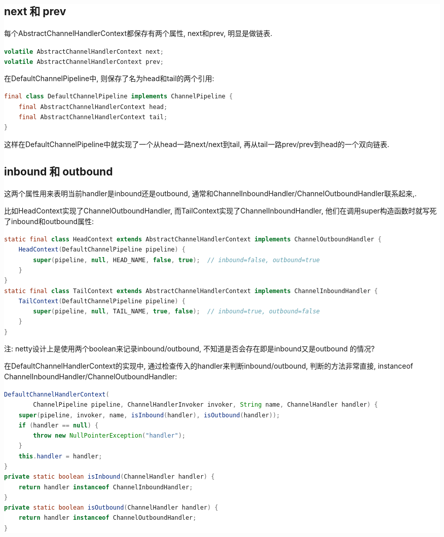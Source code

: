 ## next 和 prev

每个AbstractChannelHandlerContext都保存有两个属性, next和prev, 明显是做链表.

```java
volatile AbstractChannelHandlerContext next;
volatile AbstractChannelHandlerContext prev;
```

在DefaultChannelPipeline中, 则保存了名为head和tail的两个引用:

```java
final class DefaultChannelPipeline implements ChannelPipeline {
    final AbstractChannelHandlerContext head;
    final AbstractChannelHandlerContext tail;
}
```

这样在DefaultChannelPipeline中就实现了一个从head一路next/next到tail, 再从tail一路prev/prev到head的一个双向链表.

## inbound 和 outbound

这两个属性用来表明当前handler是inbound还是outbound, 通常和ChannelInboundHandler/ChannelOutboundHandler联系起来,.

比如HeadContext实现了ChannelOutboundHandler, 而TailContext实现了ChannelInboundHandler, 他们在调用super构造函数时就写死了inbound和outbound属性:

```java
static final class HeadContext extends AbstractChannelHandlerContext implements ChannelOutboundHandler {
    HeadContext(DefaultChannelPipeline pipeline) {
        super(pipeline, null, HEAD_NAME, false, true);	// inbound=false, outbound=true
    }
}
static final class TailContext extends AbstractChannelHandlerContext implements ChannelInboundHandler {
    TailContext(DefaultChannelPipeline pipeline) {
        super(pipeline, null, TAIL_NAME, true, false);	// inbound=true, outbound=false
    }
}
```

注: netty设计上是使用两个boolean来记录inbound/outbound, 不知道是否会存在即是inbound又是outbound
的情况?

在DefaultChannelHandlerContext的实现中, 通过检查传入的handler来判断inbound/outbound, 判断的方法非常直接, instanceof ChannelInboundHandler/ChannelOutboundHandler:

```java
DefaultChannelHandlerContext(
        ChannelPipeline pipeline, ChannelHandlerInvoker invoker, String name, ChannelHandler handler) {
    super(pipeline, invoker, name, isInbound(handler), isOutbound(handler));
    if (handler == null) {
        throw new NullPointerException("handler");
    }
    this.handler = handler;
}
private static boolean isInbound(ChannelHandler handler) {
    return handler instanceof ChannelInboundHandler;
}
private static boolean isOutbound(ChannelHandler handler) {
    return handler instanceof ChannelOutboundHandler;
}
```
